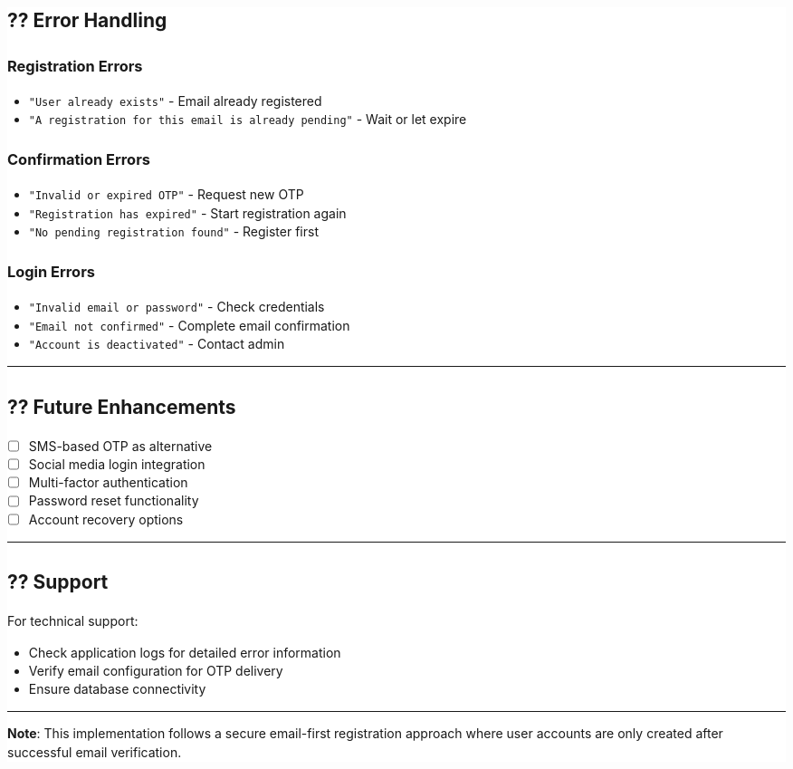 ## ?? Error Handling

### **Registration Errors**
- `"User already exists"` - Email already registered
- `"A registration for this email is already pending"` - Wait or let expire

### **Confirmation Errors**
- `"Invalid or expired OTP"` - Request new OTP
- `"Registration has expired"` - Start registration again
- `"No pending registration found"` - Register first

### **Login Errors**
- `"Invalid email or password"` - Check credentials
- `"Email not confirmed"` - Complete email confirmation
- `"Account is deactivated"` - Contact admin

---

## ?? Future Enhancements

- [ ] SMS-based OTP as alternative
- [ ] Social media login integration
- [ ] Multi-factor authentication
- [ ] Password reset functionality
- [ ] Account recovery options

---

## ?? Support

For technical support:
- Check application logs for detailed error information
- Verify email configuration for OTP delivery
- Ensure database connectivity

---

**Note**: This implementation follows a secure email-first registration approach where user accounts are only created after successful email verification.
